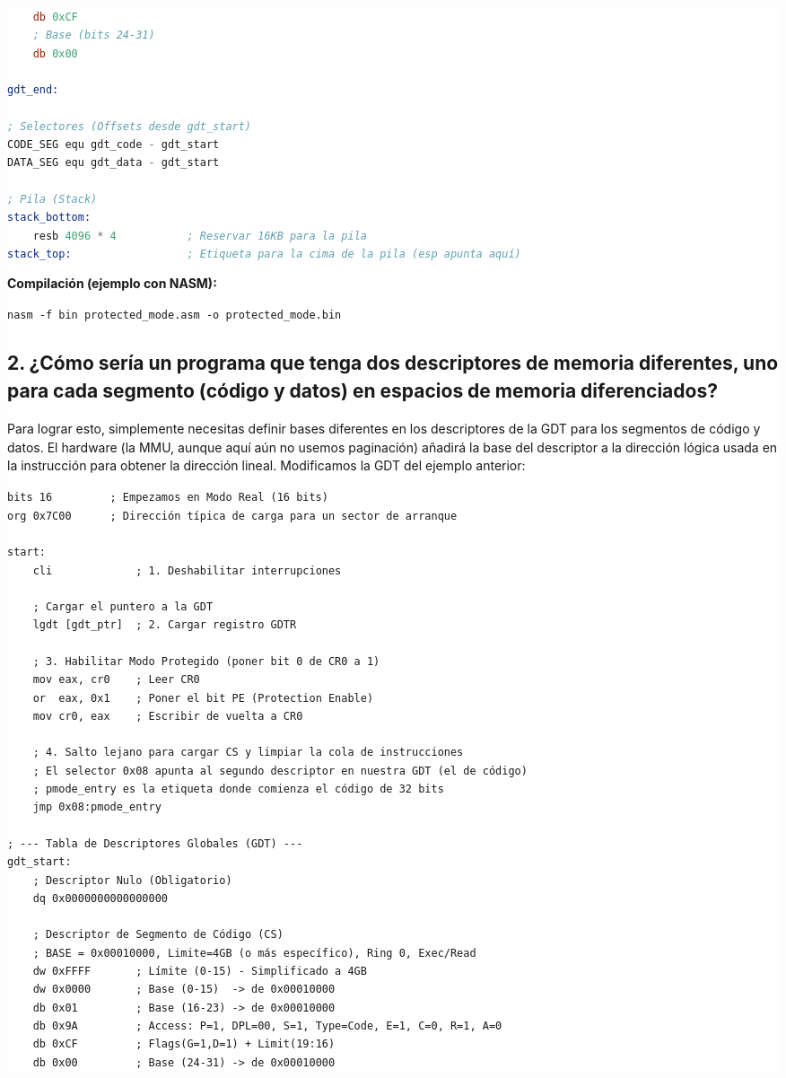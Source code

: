 ```asm
    db 0xCF
    ; Base (bits 24-31)
    db 0x00

gdt_end:

; Selectores (Offsets desde gdt_start)
CODE_SEG equ gdt_code - gdt_start
DATA_SEG equ gdt_data - gdt_start

; Pila (Stack)
stack_bottom:
    resb 4096 * 4           ; Reservar 16KB para la pila
stack_top:                  ; Etiqueta para la cima de la pila (esp apunta aquí)
```

**Compilación (ejemplo con NASM):**
```
nasm -f bin protected_mode.asm -o protected_mode.bin
```

## 2. ¿Cómo sería un programa que tenga dos descriptores de memoria diferentes, uno para cada segmento (código y datos) en espacios de memoria diferenciados?

Para lograr esto, simplemente necesitas definir bases diferentes en los descriptores de la GDT para los segmentos de código y datos. El hardware (la MMU, aunque aquí aún no usemos paginación) añadirá la base del descriptor a la dirección lógica usada en la instrucción para obtener la dirección lineal.
Modificamos la GDT del ejemplo anterior:

```
bits 16         ; Empezamos en Modo Real (16 bits)
org 0x7C00      ; Dirección típica de carga para un sector de arranque

start:
    cli             ; 1. Deshabilitar interrupciones

    ; Cargar el puntero a la GDT
    lgdt [gdt_ptr]  ; 2. Cargar registro GDTR

    ; 3. Habilitar Modo Protegido (poner bit 0 de CR0 a 1)
    mov eax, cr0    ; Leer CR0
    or  eax, 0x1    ; Poner el bit PE (Protection Enable)
    mov cr0, eax    ; Escribir de vuelta a CR0

    ; 4. Salto lejano para cargar CS y limpiar la cola de instrucciones
    ; El selector 0x08 apunta al segundo descriptor en nuestra GDT (el de código)
    ; pmode_entry es la etiqueta donde comienza el código de 32 bits
    jmp 0x08:pmode_entry

; --- Tabla de Descriptores Globales (GDT) ---
gdt_start:
    ; Descriptor Nulo (Obligatorio)
    dq 0x0000000000000000

    ; Descriptor de Segmento de Código (CS)
    ; BASE = 0x00010000, Limite=4GB (o más específico), Ring 0, Exec/Read
    dw 0xFFFF       ; Límite (0-15) - Simplificado a 4GB
    dw 0x0000       ; Base (0-15)  -> de 0x00010000
    db 0x01         ; Base (16-23) -> de 0x00010000
    db 0x9A         ; Access: P=1, DPL=00, S=1, Type=Code, E=1, C=0, R=1, A=0
    db 0xCF         ; Flags(G=1,D=1) + Limit(19:16)
    db 0x00         ; Base (24-31) -> de 0x00010000
```
